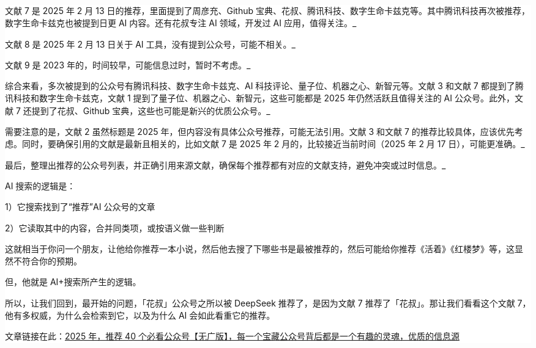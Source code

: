 文献 7 是 2025 年 2 月 13 日的推荐，里面提到了周彦充、Github 宝典、花叔、腾讯科技、数字生命卡兹克等。其中腾讯科技再次被推荐，数字生命卡兹克也被提到日更 AI 内容。还有花叔专注 AI 领域，开发过 AI 应用，值得关注。_

文献 8 是 2025 年 2 月 13 日关于 AI 工具，没有提到公众号，可能不相关。_

文献 9 是 2023 年的，时间较早，可能信息过时，暂时不考虑。_

综合来看，多次被提到的公众号有腾讯科技、数字生命卡兹克、AI 科技评论、量子位、机器之心、新智元等。文献 3 和文献 7 都提到了腾讯科技和数字生命卡兹克，文献 1 提到了量子位、机器之心、新智元，这些可能都是 2025 年仍然活跃且值得关注的 AI 公众号。此外，文献 7 还提到了花叔、Github 宝典，这些也可能是新兴的优质公众号。_

需要注意的是，文献 2 虽然标题是 2025 年，但内容没有具体公众号推荐，可能无法引用。文献 3 和文献 7 的推荐比较具体，应该优先考虑。同时，要确保引用的文献是最新且相关的，比如文献 7 是 2025 年 2 月的，比较接近当前时间（2025 年 2 月 17 日），可能更准确。_

最后，整理出推荐的公众号列表，并正确引用来源文献，确保每个推荐都有对应的文献支持，避免冲突或过时信息。_

AI 搜索的逻辑是：

1）它搜索找到了“推荐”AI 公众号的文章

2）它读取其中的内容，合并同类项，或按语义做一些判断

这就相当于你问一个朋友，让他给你推荐一本小说，然后他去搜了下哪些书是最被推荐的，然后可能给你推荐《活着》《红楼梦》等，这显然不符合你的预期。

但，他就是 AI+搜索所产生的逻辑。

所以，让我们回到，最开始的问题，「花叔」公众号之所以被 DeepSeek 推荐了，是因为文献 7 推荐了「花叔」。那让我们看看这个文献 7，他有多权威，为什么会检索到它，以及为什么 AI 会如此看重它的推荐。

文章链接在此：[2025 年，推荐 40 个必看公众号【无广版】，每一个宝藏公众号背后都是一个有趣的灵魂，优质的信息源](https://mp.weixin.qq.com/s?__biz=MzA3Mzk3ODQ1Mw==&mid=2652317525&idx=1&sn=70337df16876017ab5d21a06a8285ba3&chksm=85db02341f45760fce8c57cf628faee2e003740831a7a647f0f53c5cffe88ad53dad49f1ec31&scene=21#wechat_redirect)
